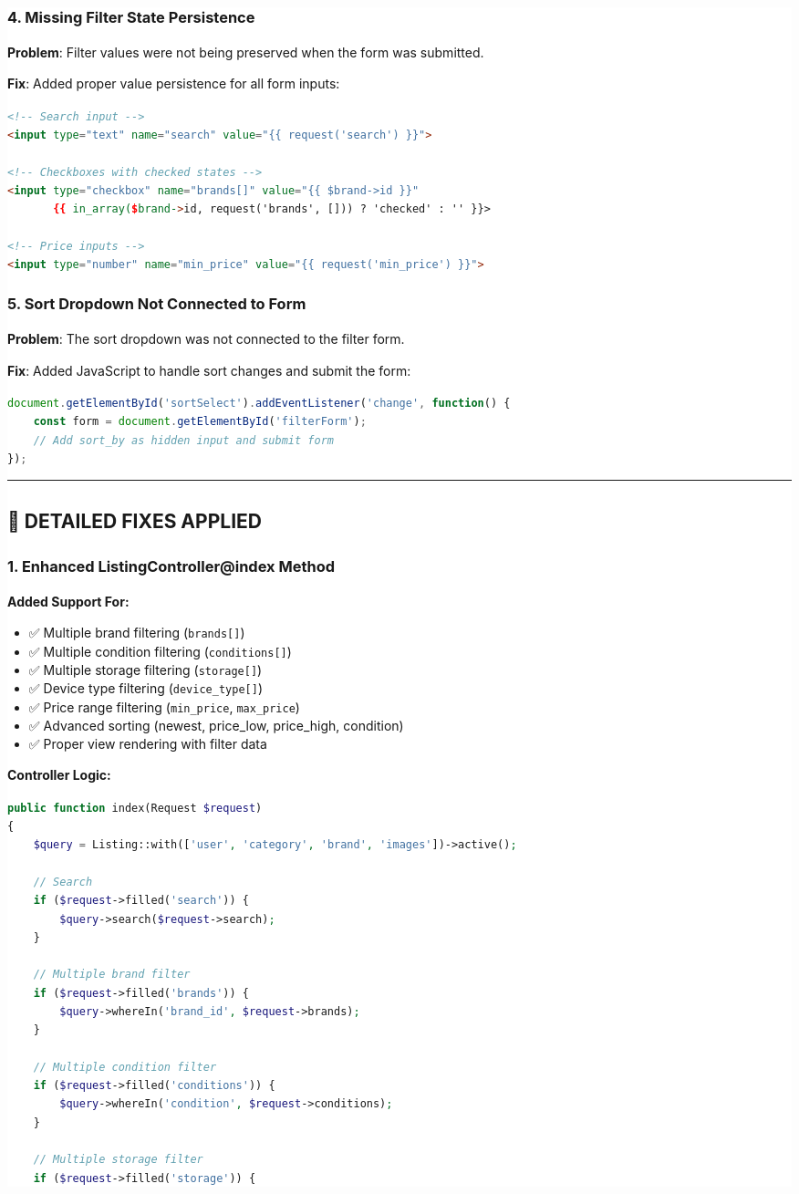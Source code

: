 ### **4. Missing Filter State Persistence**
**Problem**: Filter values were not being preserved when the form was submitted.

**Fix**: Added proper value persistence for all form inputs:
```html
<!-- Search input -->
<input type="text" name="search" value="{{ request('search') }}">

<!-- Checkboxes with checked states -->
<input type="checkbox" name="brands[]" value="{{ $brand->id }}" 
       {{ in_array($brand->id, request('brands', [])) ? 'checked' : '' }}>

<!-- Price inputs -->
<input type="number" name="min_price" value="{{ request('min_price') }}">
```

### **5. Sort Dropdown Not Connected to Form**
**Problem**: The sort dropdown was not connected to the filter form.

**Fix**: Added JavaScript to handle sort changes and submit the form:
```javascript
document.getElementById('sortSelect').addEventListener('change', function() {
    const form = document.getElementById('filterForm');
    // Add sort_by as hidden input and submit form
});
```

---

## **🔧 DETAILED FIXES APPLIED**

### **1. Enhanced ListingController@index Method**

**Added Support For:**
- ✅ Multiple brand filtering (`brands[]`)
- ✅ Multiple condition filtering (`conditions[]`) 
- ✅ Multiple storage filtering (`storage[]`)
- ✅ Device type filtering (`device_type[]`)
- ✅ Price range filtering (`min_price`, `max_price`)
- ✅ Advanced sorting (newest, price_low, price_high, condition)
- ✅ Proper view rendering with filter data

**Controller Logic:**
```php
public function index(Request $request)
{
    $query = Listing::with(['user', 'category', 'brand', 'images'])->active();

    // Search
    if ($request->filled('search')) {
        $query->search($request->search);
    }

    // Multiple brand filter
    if ($request->filled('brands')) {
        $query->whereIn('brand_id', $request->brands);
    }

    // Multiple condition filter
    if ($request->filled('conditions')) {
        $query->whereIn('condition', $request->conditions);
    }

    // Multiple storage filter
    if ($request->filled('storage')) {
```